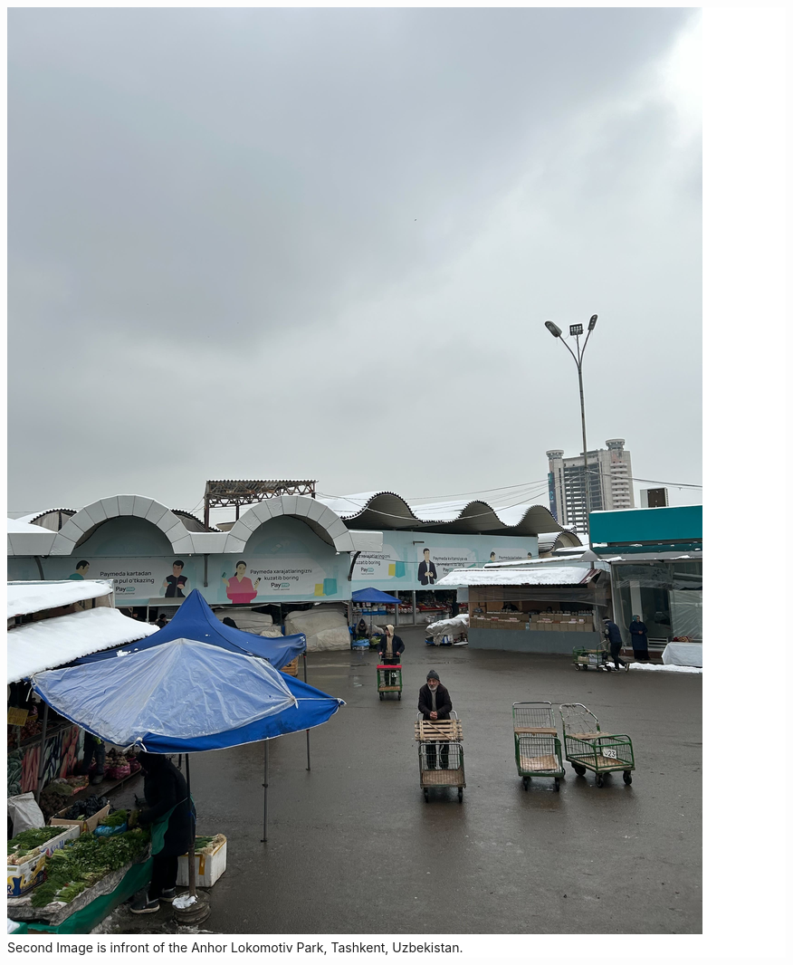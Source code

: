 ![](Challenge2/Gralhix/IMG_2597.jpg) <br>
Second Image is infront of the Anhor Lokomotiv Park, Tashkent, Uzbekistan. <br>